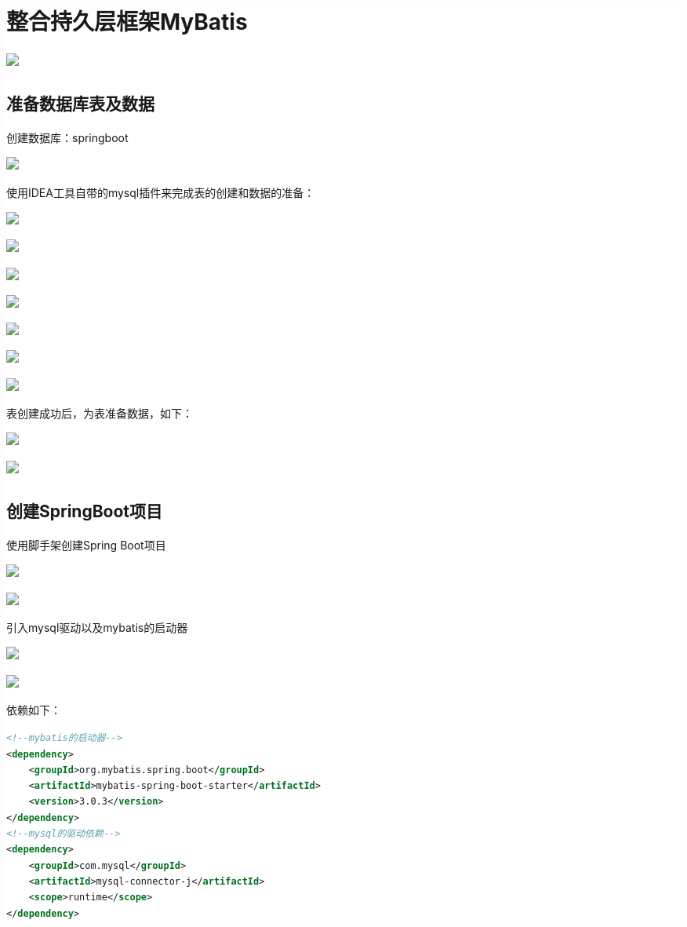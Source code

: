 # 整合持久层框架MyBatis
![](https://cdn.nlark.com/yuque/0/2024/png/21376908/1730804471502-31c64115-c49a-4d76-92e0-90e9ae543b32.png)

## 准备数据库表及数据
创建数据库：springboot

![](https://cdn.nlark.com/yuque/0/2024/png/21376908/1729050319150-d942131f-2eb9-4baa-870f-3d15f4cd7479.png)

使用IDEA工具自带的mysql插件来完成表的创建和数据的准备：

![](https://cdn.nlark.com/yuque/0/2024/png/21376908/1729050185616-731cbd39-267f-45e1-81f3-1f07d621c514.png)

![](https://cdn.nlark.com/yuque/0/2024/png/21376908/1730804471502-31c64115-c49a-4d76-92e0-90e9ae543b32.png)

![](https://cdn.nlark.com/yuque/0/2024/png/21376908/1729050390076-57de6c2a-36c7-402f-8bc3-e4e4cb0d50f3.png)

![](https://cdn.nlark.com/yuque/0/2024/png/21376908/1729050451224-c17b4676-0020-418d-80f9-f24738427fc6.png)

![](https://cdn.nlark.com/yuque/0/2024/png/21376908/1730804471502-31c64115-c49a-4d76-92e0-90e9ae543b32.png)

![](https://cdn.nlark.com/yuque/0/2024/png/21376908/1729051111940-4a591196-a5d9-48c2-83b7-94d858595561.png)

![](https://cdn.nlark.com/yuque/0/2024/png/21376908/1730804471502-31c64115-c49a-4d76-92e0-90e9ae543b32.png)



表创建成功后，为表准备数据，如下：

![](https://cdn.nlark.com/yuque/0/2024/png/21376908/1729051234644-3deae02b-9aec-4017-8dbc-5f3337c5c179.png)

![](https://cdn.nlark.com/yuque/0/2024/png/21376908/1730804471502-31c64115-c49a-4d76-92e0-90e9ae543b32.png)

## 创建SpringBoot项目
使用脚手架创建Spring Boot项目

![](https://cdn.nlark.com/yuque/0/2024/png/21376908/1729049362956-f6fc7e25-ef28-40dd-abd8-06c69a2649a5.png)

![](https://cdn.nlark.com/yuque/0/2024/png/21376908/1730804471502-31c64115-c49a-4d76-92e0-90e9ae543b32.png)

引入mysql驱动以及mybatis的启动器

![](https://cdn.nlark.com/yuque/0/2024/png/21376908/1729049442355-3e02c359-f9a7-4afb-93ec-0a314475c882.png)

![](https://cdn.nlark.com/yuque/0/2024/png/21376908/1730804471502-31c64115-c49a-4d76-92e0-90e9ae543b32.png)

依赖如下：

```xml
<!--mybatis的启动器-->
<dependency>
    <groupId>org.mybatis.spring.boot</groupId>
    <artifactId>mybatis-spring-boot-starter</artifactId>
    <version>3.0.3</version>
</dependency>
<!--mysql的驱动依赖-->
<dependency>
    <groupId>com.mysql</groupId>
    <artifactId>mysql-connector-j</artifactId>
    <scope>runtime</scope>
</dependency>
```
